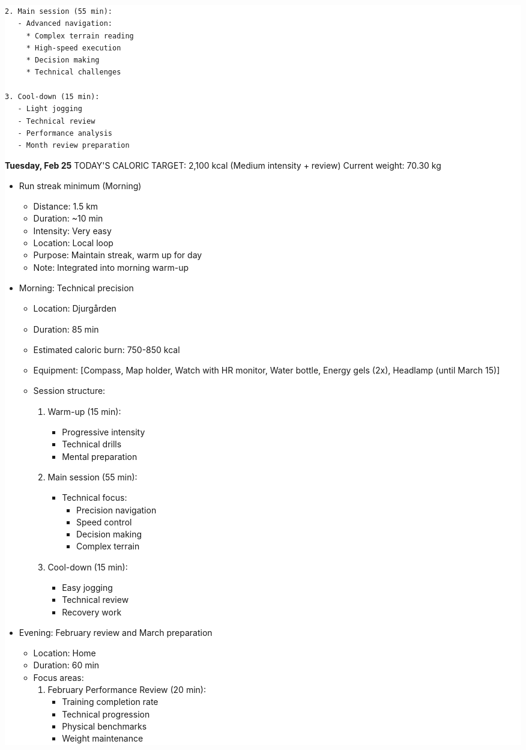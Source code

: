     2. Main session (55 min):
       - Advanced navigation:
         * Complex terrain reading
         * High-speed execution
         * Decision making
         * Technical challenges
    
    3. Cool-down (15 min):
       - Light jogging
       - Technical review
       - Performance analysis
       - Month review preparation

**Tuesday, Feb 25**
TODAY'S CALORIC TARGET: 2,100 kcal (Medium intensity + review)
Current weight: 70.30 kg

- Run streak minimum (Morning)
  * Distance: 1.5 km
  * Duration: ~10 min
  * Intensity: Very easy
  * Location: Local loop
  * Purpose: Maintain streak, warm up for day
  * Note: Integrated into morning warm-up

- Morning: Technical precision
  * Location: Djurgården
  * Duration: 85 min
  * Estimated caloric burn: 750-850 kcal
  * Equipment: [Compass, Map holder, Watch with HR monitor, Water bottle, Energy gels (2x), Headlamp (until March 15)]
  
  * Session structure:
    1. Warm-up (15 min):
       - Progressive intensity
       - Technical drills
       - Mental preparation
    
    2. Main session (55 min):
       - Technical focus:
         * Precision navigation
         * Speed control
         * Decision making
         * Complex terrain
    
    3. Cool-down (15 min):
       - Easy jogging
       - Technical review
       - Recovery work

- Evening: February review and March preparation
  * Location: Home
  * Duration: 60 min
  * Focus areas:
    1. February Performance Review (20 min):
       - Training completion rate
       - Technical progression
       - Physical benchmarks
       - Weight maintenance
    